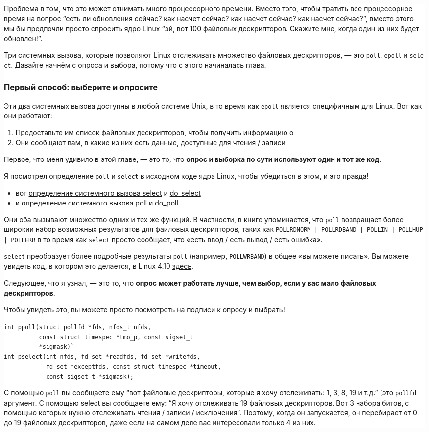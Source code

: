 Проблема в том, что это может отнимать много процессорного времени. Вместо того, чтобы тратить все процессорное время на вопрос “есть ли обновления сейчас? как насчет сейчас? как насчет сейчас? как насчет сейчас?”, вместо этого мы бы предпочли просто спросить ядро Linux “эй, вот 100 файловых дескрипторов. Скажите мне, когда один из них будет обновлен!”.

Три системных вызова, которые позволяют Linux отслеживать множество файловых дескрипторов, — это `poll`, `epoll` и `select`. Давайте начнём с опроса и выбора, потому что с этого начиналась глава.

### [Первый способ: выберите и опросите](#first-way-select-poll)

Эти два системных вызова доступны в любой системе Unix, в то время как `epoll` является специфичным для Linux. Вот как они работают:

1.  Предоставьте им список файловых дескрипторов, чтобы получить информацию о
2.  Они сообщают вам, в какие из них есть данные, доступные для чтения / записи

Первое, что меня удивило в этой главе, — это то, что **опрос и выборка по сути используют один и тот же код**.

Я посмотрел определение `poll` и `select` в исходном коде ядра Linux, чтобы убедиться в этом, и это правда!

*   вот [определение системного вызова select](https://github.com/torvalds/linux/blob/v4.10/fs/select.c#L634-L656) и [do\_select](https://github.com/torvalds/linux/blob/v4.10/fs/select.c#L404-L542)
*   и [определение системного вызова poll](https://github.com/torvalds/linux/blob/v4.10/fs/select.c#L1005-L1055) и [do\_poll](https://github.com/torvalds/linux/blob/v4.10/fs/select.c#L795-L879)

Они оба вызывают множество одних и тех же функций. В частности, в книге упоминается, что `poll` возвращает более широкий набор возможных результатов для файловых дескрипторов, таких как `POLLRDNORM | POLLRDBAND | POLLIN | POLLHUP | POLLERR` в то время как `select` просто сообщает, что «есть ввод / есть вывод / есть ошибка».

`select` преобразует более подробные результаты `poll` (например, `POLLWRBAND`) в общее «вы можете писать». Вы можете увидеть код, в котором это делается, в Linux 4.10 [здесь](https://github.com/torvalds/linux/blob/v4.10/fs/select.c#L468-L482).

Следующее, что я узнал, — это то, что **опрос может работать лучше, чем выбор, если у вас мало файловых дескрипторов**.

Чтобы увидеть это, вы можете просто посмотреть на подписи к опросу и выбрать!

```
int ppoll(struct pollfd *fds, nfds_t nfds,
          const struct timespec *tmo_p, const sigset_t
          *sigmask)`
int pselect(int nfds, fd_set *readfds, fd_set *writefds,
            fd_set *exceptfds, const struct timespec *timeout,
            const sigset_t *sigmask);

```

С помощью `poll` вы сообщаете ему “вот файловые дескрипторы, которые я хочу отслеживать: 1, 3, 8, 19 и т.д.” (это `pollfd` аргумент. С помощью select вы сообщаете ему: “Я хочу отслеживать 19 файловых дескрипторов. Вот 3 набора битов, с помощью которых нужно отслеживать чтения / записи / исключения”. Поэтому, когда он запускается, он [перебирает от 0 до 19 файловых дескрипторов](https://github.com/torvalds/linux/blob/v4.10/fs/select.c#L440), даже если на самом деле вас интересовали только 4 из них.

